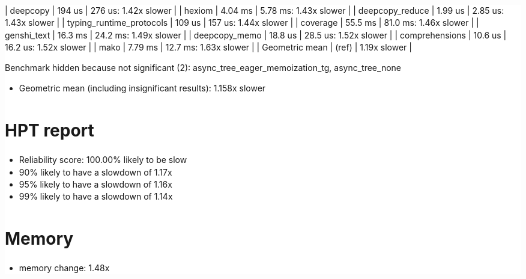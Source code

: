 | deepcopy                      | 194 us                                                         | 276 us: 1.42x slower                                          |
| hexiom                        | 4.04 ms                                                        | 5.78 ms: 1.43x slower                                         |
| deepcopy_reduce               | 1.99 us                                                        | 2.85 us: 1.43x slower                                         |
| typing_runtime_protocols      | 109 us                                                         | 157 us: 1.44x slower                                          |
| coverage                      | 55.5 ms                                                        | 81.0 ms: 1.46x slower                                         |
| genshi_text                   | 16.3 ms                                                        | 24.2 ms: 1.49x slower                                         |
| deepcopy_memo                 | 18.8 us                                                        | 28.5 us: 1.52x slower                                         |
| comprehensions                | 10.6 us                                                        | 16.2 us: 1.52x slower                                         |
| mako                          | 7.79 ms                                                        | 12.7 ms: 1.63x slower                                         |
| Geometric mean                | (ref)                                                          | 1.19x slower                                                  |

Benchmark hidden because not significant (2): async_tree_eager_memoization_tg, async_tree_none

- Geometric mean (including insignificant results): 1.158x slower

# HPT report

- Reliability score: 100.00% likely to be slow
- 90% likely to have a slowdown of 1.17x
- 95% likely to have a slowdown of 1.16x
- 99% likely to have a slowdown of 1.14x

# Memory
- memory change: 1.48x